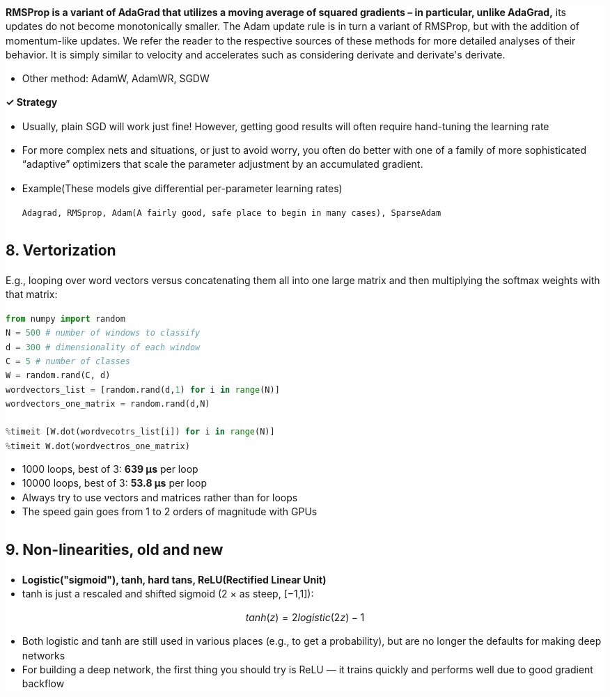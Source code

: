 **RMSProp is a variant of AdaGrad that utilizes a moving average of squared gradients – in particular, unlike AdaGrad,** its updates do not become monotonically smaller. The Adam update rule is in turn a variant of RMSProp, but with the addition of momentum-like updates. We refer the reader to the respective sources of these methods for more detailed analyses of their behavior. It is simply similar to velocity and accelerates such as considering derivate and derivate's derivate.

- Other method: AdamW, AdamWR, SGDW

**$\checkmark$ Strategy**

- Usually, plain SGD will work just fine! However, getting good results will often require hand-tuning the learning rate
- For more complex nets and situations, or just to avoid worry, you often do better with one of a family of more sophisticated “adaptive” optimizers that scale the parameter adjustment by an accumulated gradient.
- Example(These models give differential per-parameter learning rates)
    
    ```
    Adagrad, RMSprop, Adam(A fairly good, safe place to begin in many cases), SparseAdam
    ```    

## 8. Vertorization
    
E.g., looping over word vectors versus concatenating them all into one large matrix and then multiplying the softmax weights with that matrix:

```python
from numpy import random
N = 500 # number of windows to classify
d = 300 # dimensionality of each window
C = 5 # number of classes
W = random.rand(C, d)
wordvectors_list = [random.rand(d,1) for i in range(N)]
wordvectors_one_matrix = random.rand(d,N)

%timeit [W.dot(wordvecotrs_list[i]) for i in range(N)]
%timeit W.dot(wordvectros_one_matrix)
```

- 1000 loops, best of 3: **639 μs** per loop
- 10000 loops, best of 3: **53.8 μs** per loop
- Always try to use vectors and matrices rather than for loops
- The speed gain goes from 1 to 2 orders of magnitude with GPUs

## 9. Non-linearities, old and new

- **Logistic("sigmoid"), tanh, hard tans, ReLU(Rectified Linear Unit)**
- tanh is just a rescaled and shifted sigmoid (2 × as steep, [−1,1]):

$$
    tanh(z) = 2logistic(2z) −1
$$

- Both logistic and tanh are still used in various places (e.g., to get a probability), but are no longer the defaults for making deep networks
- For building a deep network, the first thing you should try is ReLU — it trains quickly and performs well due to good gradient backflow
